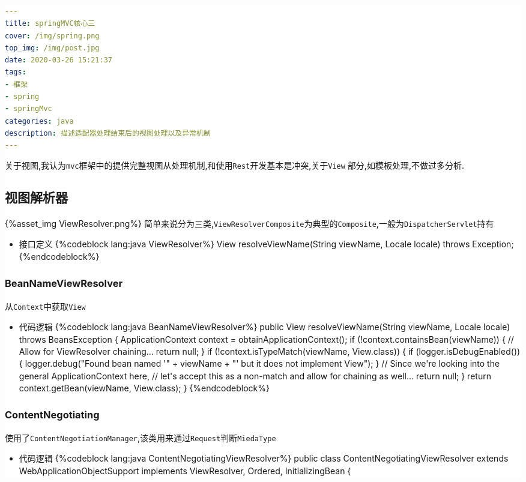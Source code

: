```yaml
---
title: springMVC核心三
cover: /img/spring.png
top_img: /img/post.jpg
date: 2020-03-26 15:21:37
tags:
- 框架
- spring
- springMvc
categories: java
description: 描述适配器处理结束后的视图处理以及异常机制
---
```

关于视图,我认为`mvc`框架中的提供完整视图从处理机制,和使用`Rest`开发基本是冲突,关于`View`
部分,如模板处理,不做过多分析.
## 视图解析器
{%asset_img ViewResolver.png%}
简单来说分为三类,`ViewResolverComposite`为典型的`Composite`,一般为`DispatcherServlet`持有
- 接口定义
{%codeblock lang:java ViewResolver%}
View resolveViewName(String viewName, Locale locale) throws Exception;
{%endcodeblock%}
### BeanNameViewResolver
从`Context`中获取`View`
- 代码逻辑
{%codeblock lang:java BeanNameViewResolver%}
public View resolveViewName(String viewName, Locale locale) throws BeansException {
        ApplicationContext context = obtainApplicationContext();
        if (!context.containsBean(viewName)) {
            // Allow for ViewResolver chaining...
            return null;
        }
        if (!context.isTypeMatch(viewName, View.class)) {
            if (logger.isDebugEnabled()) {
                logger.debug("Found bean named '" + viewName + "' but it does not implement View");
            }
            // Since we're looking into the general ApplicationContext here,
            // let's accept this as a non-match and allow for chaining as well...
            return null;
        }
        return context.getBean(viewName, View.class);
    }
{%endcodeblock%}
### ContentNegotiating
使用了`ContentNegotiationManager`,该类用来通过`Request`判断`MiedaType`
- 代码逻辑
{%codeblock lang:java ContentNegotiatingViewResolver%}
  public class ContentNegotiatingViewResolver extends WebApplicationObjectSupport
          implements ViewResolver, Ordered, InitializingBean {
